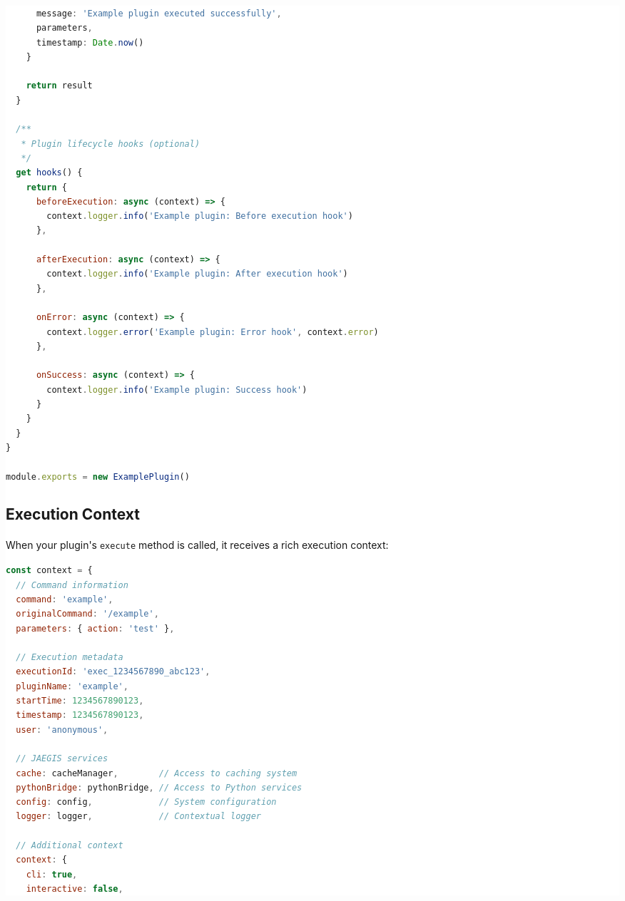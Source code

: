 ```javascript
      message: 'Example plugin executed successfully',
      parameters,
      timestamp: Date.now()
    }
    
    return result
  }

  /**
   * Plugin lifecycle hooks (optional)
   */
  get hooks() {
    return {
      beforeExecution: async (context) => {
        context.logger.info('Example plugin: Before execution hook')
      },
      
      afterExecution: async (context) => {
        context.logger.info('Example plugin: After execution hook')
      },
      
      onError: async (context) => {
        context.logger.error('Example plugin: Error hook', context.error)
      },
      
      onSuccess: async (context) => {
        context.logger.info('Example plugin: Success hook')
      }
    }
  }
}

module.exports = new ExamplePlugin()
```

## Execution Context

When your plugin's `execute` method is called, it receives a rich execution context:

```javascript
const context = {
  // Command information
  command: 'example',
  originalCommand: '/example',
  parameters: { action: 'test' },
  
  // Execution metadata
  executionId: 'exec_1234567890_abc123',
  pluginName: 'example',
  startTime: 1234567890123,
  timestamp: 1234567890123,
  user: 'anonymous',
  
  // JAEGIS services
  cache: cacheManager,        // Access to caching system
  pythonBridge: pythonBridge, // Access to Python services
  config: config,             // System configuration
  logger: logger,             // Contextual logger
  
  // Additional context
  context: {
    cli: true,
    interactive: false,
```